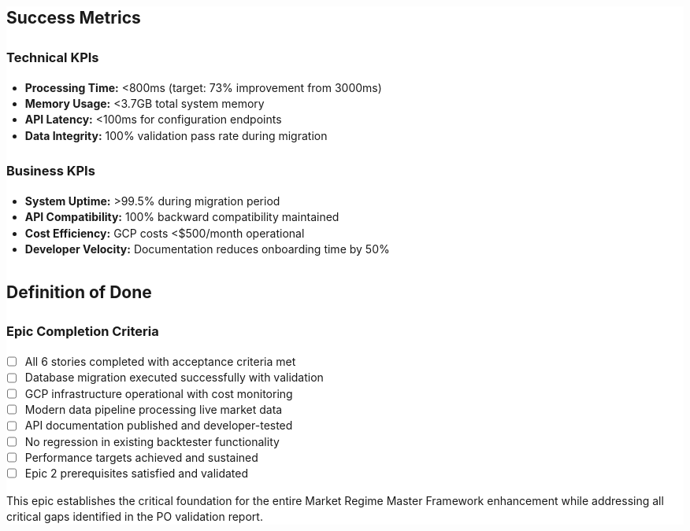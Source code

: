 ## Success Metrics

### Technical KPIs
- **Processing Time:** <800ms (target: 73% improvement from 3000ms)
- **Memory Usage:** <3.7GB total system memory
- **API Latency:** <100ms for configuration endpoints
- **Data Integrity:** 100% validation pass rate during migration

### Business KPIs  
- **System Uptime:** >99.5% during migration period
- **API Compatibility:** 100% backward compatibility maintained
- **Cost Efficiency:** GCP costs <$500/month operational
- **Developer Velocity:** Documentation reduces onboarding time by 50%

## Definition of Done

### Epic Completion Criteria
- [ ] All 6 stories completed with acceptance criteria met
- [ ] Database migration executed successfully with validation
- [ ] GCP infrastructure operational with cost monitoring
- [ ] Modern data pipeline processing live market data
- [ ] API documentation published and developer-tested
- [ ] No regression in existing backtester functionality
- [ ] Performance targets achieved and sustained
- [ ] Epic 2 prerequisites satisfied and validated

This epic establishes the critical foundation for the entire Market Regime Master Framework enhancement while addressing all critical gaps identified in the PO validation report.